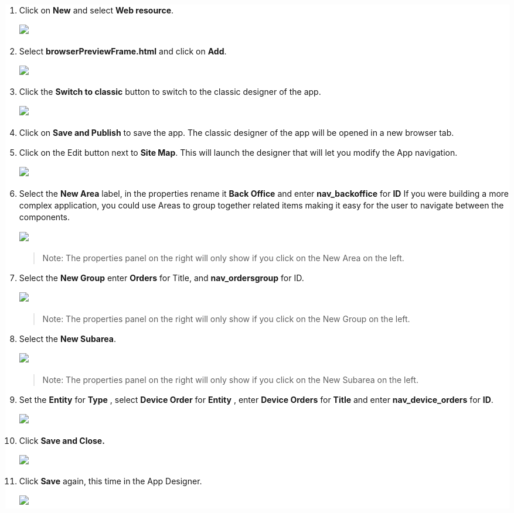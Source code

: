 1. Click on **New** and select **Web resource**.

      ![](images/pp201.png)

1. Select **browserPreviewFrame.html** and click on **Add**.

      ![](images/pp202.png)

1. Click the **Switch to classic** button to switch to the classic designer of the app. 
    
   ![](images/pp1002.png)     
   
1. Click on **Save and Publish** to save the app. The classic designer of the app will be opened in a new browser tab.   
   
1. Click on the Edit button next to **Site Map**. This will launch the designer that will let you modify the App navigation.

      ![](images/pp203.png)
   
1. Select the **New Area** label, in the properties rename it **Back Office** and enter **nav_backoffice** for **ID** If you were
    building a more complex application, you could use Areas to group together related items making it easy for the
    user to navigate between the components.
    
   ![](images/Module3/Model-drivenapp7.1.png)  

   > Note: The properties panel on the right will only show if you click on the New Area on the left.

1. Select the **New Group** enter **Orders** for Title, and **nav_ordersgroup** for ID.

   ![](images/Module3/Model-drivenapp8.1.png)  
   
   > Note: The properties panel on the right will only show if you click on the New Group on the left.
   
1. Select the **New Subarea**.

      ![](images/pp204.png)

   > Note: The properties panel on the right will only show if you click on the New Subarea on the left.

1. Set the **Entity** for **Type** , select **Device Order** for **Entity** , enter **Device Orders** for **Title** and enter
    **nav_device_orders** for **ID**.
    
   ![](images/Module3/Model-drivenapp10.png)  
   
1. Click **Save and Close.**

   ![](images/Module3/Model-drivenapp11.png)  

1. Click **Save** again, this time in the App Designer.

   ![](images/Module3/Model-drivenapp12.png)  
   